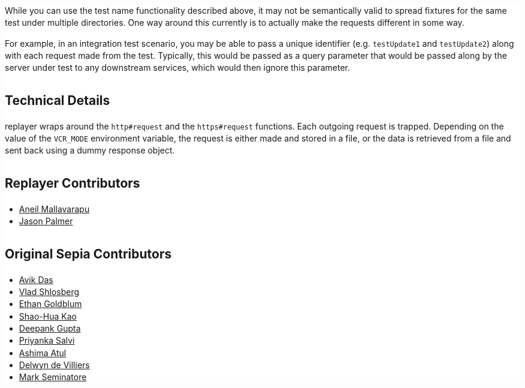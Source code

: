 While you can use the test name functionality described above, it may not be
semantically valid to spread fixtures for the same test under multiple
directories. One way around this currently is to actually make the requests
different in some way.

For example, in an integration test scenario, you may be able to pass a unique
identifier (e.g. `testUpdate1` and `testUpdate2`) along with each
request made from the test. Typically, this would be passed as a query
parameter that would be passed along by the server under test to any downstream
services, which would then ignore this parameter.

## Technical Details

replayer wraps around the `http#request` and the `https#request` functions. Each
outgoing request is trapped. Depending on the value of the `VCR_MODE`
environment variable, the request is either made and stored in a file, or the
data is retrieved from a file and sent back using a dummy response object.

## Replayer Contributors

* [Aneil Mallavarapu](https://github.com/aneilbaboo)
* [Jason Palmer](https://github.com/palmerj3)

## Original Sepia Contributors

* [Avik Das](https://github.com/avik-das)
* [Vlad Shlosberg](https://github.com/vshlos)
* [Ethan Goldblum](https://github.com/egoldblum)
* [Shao-Hua Kao](https://github.com/ethankao)
* [Deepank Gupta](https://github.com/deepankgupta)
* [Priyanka Salvi](https://github.com/salvipriyanka/)
* [Ashima Atul](https://github.com/ashimaatul)
* [Delwyn de Villiers](https://github.com/delwyn)
* [Mark Seminatore](https://github.com/mseminatore)
